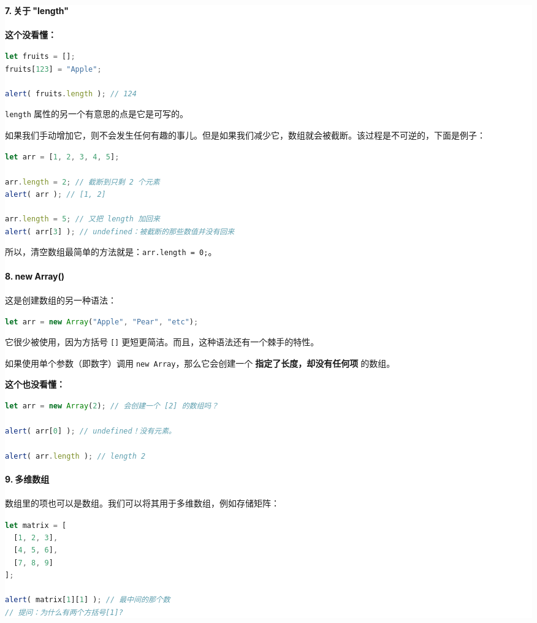 #### 7. 关于 "length"

**这个没看懂：**

~~~javascript
let fruits = [];
fruits[123] = "Apple";

alert( fruits.length ); // 124
~~~

`length` 属性的另一个有意思的点是它是可写的。

如果我们手动增加它，则不会发生任何有趣的事儿。但是如果我们减少它，数组就会被截断。该过程是不可逆的，下面是例子：

~~~javascript
let arr = [1, 2, 3, 4, 5];

arr.length = 2; // 截断到只剩 2 个元素
alert( arr ); // [1, 2]

arr.length = 5; // 又把 length 加回来
alert( arr[3] ); // undefined：被截断的那些数值并没有回来
~~~

所以，清空数组最简单的方法就是：`arr.length = 0;`。

#### 8. new Array()

这是创建数组的另一种语法：

~~~javascript
let arr = new Array("Apple", "Pear", "etc");
~~~

它很少被使用，因为方括号 `[]` 更短更简洁。而且，这种语法还有一个棘手的特性。

如果使用单个参数（即数字）调用 `new Array`，那么它会创建一个 **指定了长度，却没有任何项** 的数组。

**这个也没看懂：**

~~~javascript
let arr = new Array(2); // 会创建一个 [2] 的数组吗？

alert( arr[0] ); // undefined！没有元素。

alert( arr.length ); // length 2
~~~

#### 9. 多维数组

数组里的项也可以是数组。我们可以将其用于多维数组，例如存储矩阵：

```javascript
let matrix = [
  [1, 2, 3],
  [4, 5, 6],
  [7, 8, 9]
];

alert( matrix[1][1] ); // 最中间的那个数
// 提问：为什么有两个方括号[1]?
```
